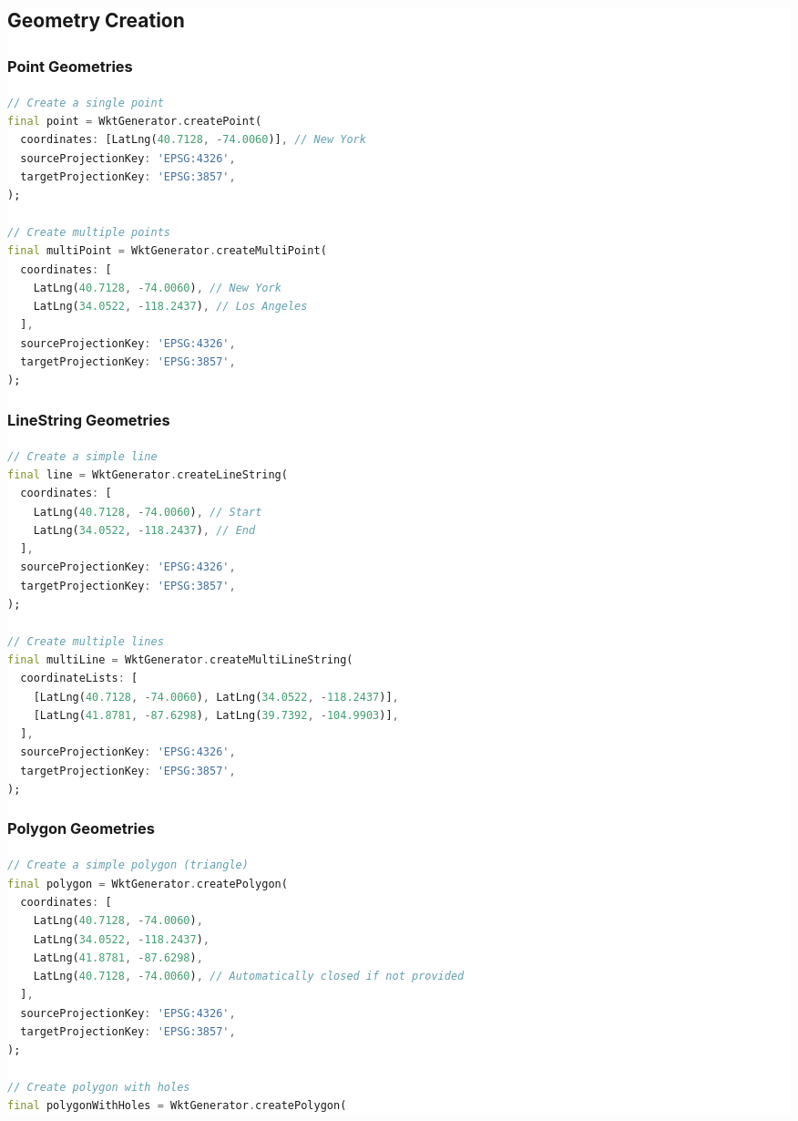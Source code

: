 ## Geometry Creation

### Point Geometries

```dart
// Create a single point
final point = WktGenerator.createPoint(
  coordinates: [LatLng(40.7128, -74.0060)], // New York
  sourceProjectionKey: 'EPSG:4326',
  targetProjectionKey: 'EPSG:3857',
);

// Create multiple points
final multiPoint = WktGenerator.createMultiPoint(
  coordinates: [
    LatLng(40.7128, -74.0060), // New York
    LatLng(34.0522, -118.2437), // Los Angeles
  ],
  sourceProjectionKey: 'EPSG:4326',
  targetProjectionKey: 'EPSG:3857',
);
```

### LineString Geometries

```dart
// Create a simple line
final line = WktGenerator.createLineString(
  coordinates: [
    LatLng(40.7128, -74.0060), // Start
    LatLng(34.0522, -118.2437), // End
  ],
  sourceProjectionKey: 'EPSG:4326',
  targetProjectionKey: 'EPSG:3857',
);

// Create multiple lines
final multiLine = WktGenerator.createMultiLineString(
  coordinateLists: [
    [LatLng(40.7128, -74.0060), LatLng(34.0522, -118.2437)],
    [LatLng(41.8781, -87.6298), LatLng(39.7392, -104.9903)],
  ],
  sourceProjectionKey: 'EPSG:4326',
  targetProjectionKey: 'EPSG:3857',
);
```

### Polygon Geometries

```dart
// Create a simple polygon (triangle)
final polygon = WktGenerator.createPolygon(
  coordinates: [
    LatLng(40.7128, -74.0060),
    LatLng(34.0522, -118.2437),
    LatLng(41.8781, -87.6298),
    LatLng(40.7128, -74.0060), // Automatically closed if not provided
  ],
  sourceProjectionKey: 'EPSG:4326',
  targetProjectionKey: 'EPSG:3857',
);

// Create polygon with holes
final polygonWithHoles = WktGenerator.createPolygon(
```